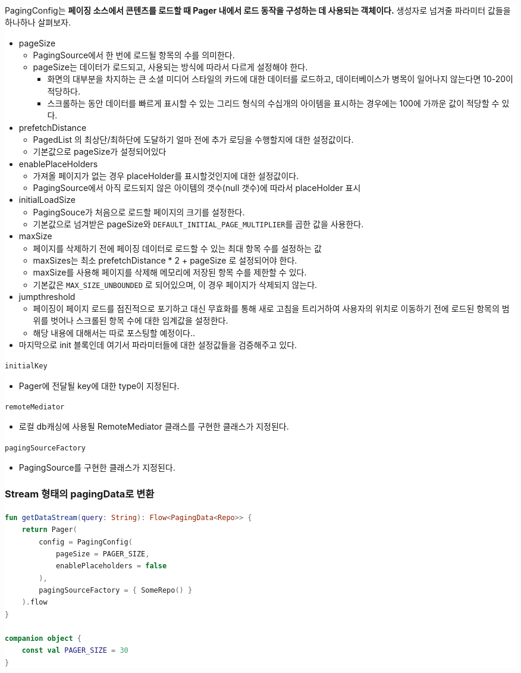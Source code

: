 PagingConfig는 **페이징 소스에서 콘텐츠를 로드할 때 Pager 내에서 로드 동작을 구성하는 데 사용되는 객체이다.** 생성자로 넘겨줄 파라미터 값들을 하나하나 살펴보자.

- pageSize
    - PagingSource에서 한 번에 로드될 항목의 수를 의미한다.
    - pageSize는 데이터가 로드되고, 사용되는 방식에 따라서 다르게 설정해야 한다.
        - 화면의 대부분을 차지하는 큰 소셜 미디어 스타일의 카드에 대한 데이터를 로드하고, 데이터베이스가 병목이 일어나지 않는다면 10-20이 적당하다.
        - 스크롤하는 동안 데이터를 빠르게 표시할 수 있는 그리드 형식의 수십개의 아이템을 표시하는 경우에는 100에 가까운 값이 적당할 수 있다.
- prefetchDistance
    - PagedList 의 최상단/최하단에 도달하기 얼마 전에 추가 로딩을 수행할지에 대한 설정값이다.
    - 기본값으로 pageSize가 설정되어있다
- enablePlaceHolders
    - 가져올 페이지가 없는 경우 placeHolder를 표시할것인지에 대한 설정값이다.
    - PagingSource에서 아직 로드되지 않은 아이템의 갯수(null 갯수)에 따라서 placeHolder 표시
- initialLoadSize
    - PagingSouce가 처음으로 로드할 페이지의 크기를 설정한다.
    - 기본값으로 넘겨받은 pageSize와 `DEFAULT_INITIAL_PAGE_MULTIPLIER`를 곱한 값을 사용한다.
- maxSize
    - 페이지를 삭제하기 전에 페이징 데이터로 로드할 수 있는 최대 항목 수를 설정하는 값
    - maxSizes는 최소 prefetchDistance * 2 + pageSize 로 설정되어야 한다.
    - maxSize를 사용해 페이지를 삭제해 메모리에 저장된 항목 수를 제한할 수 있다.
    - 기본값은 `MAX_SIZE_UNBOUNDED` 로 되어있으며, 이 경우 페이지가 삭제되지 않는다.
- jumpthreshold
    - 페이징이 페이지 로드를 점진적으로 포기하고 대신 무효화를 통해 새로 고침을 트리거하여 사용자의 위치로 이동하기 전에 로드된 항목의 범위를 벗어나 스크롤된 항목 수에 대한 임계값을 설정한다.
    - 해당 내용에 대해서는 따로 포스팅할 예정이다..
- 마지막으로 init 블록인데 여기서 파라미터들에 대한 설정값들을 검증해주고 있다.

```
initialKey
```

- Pager에 전달될 key에 대한 type이 지정된다.

```
remoteMediator
```

- 로컬 db캐싱에 사용될 RemoteMediator 클래스를 구현한 클래스가 지정된다.

```
pagingSourceFactory
```

- PagingSource를 구현한 클래스가 지정된다.



### Stream 형태의 pagingData로 변환

```kotlin
fun getDataStream(query: String): Flow<PagingData<Repo>> {
	return Pager(
    	config = PagingConfig(
        	pageSize = PAGER_SIZE,
        	enablePlaceholders = false
    	),
        pagingSourceFactory = { SomeRepo() }
    ).flow
}

companion object {
	const val PAGER_SIZE = 30
}
```

